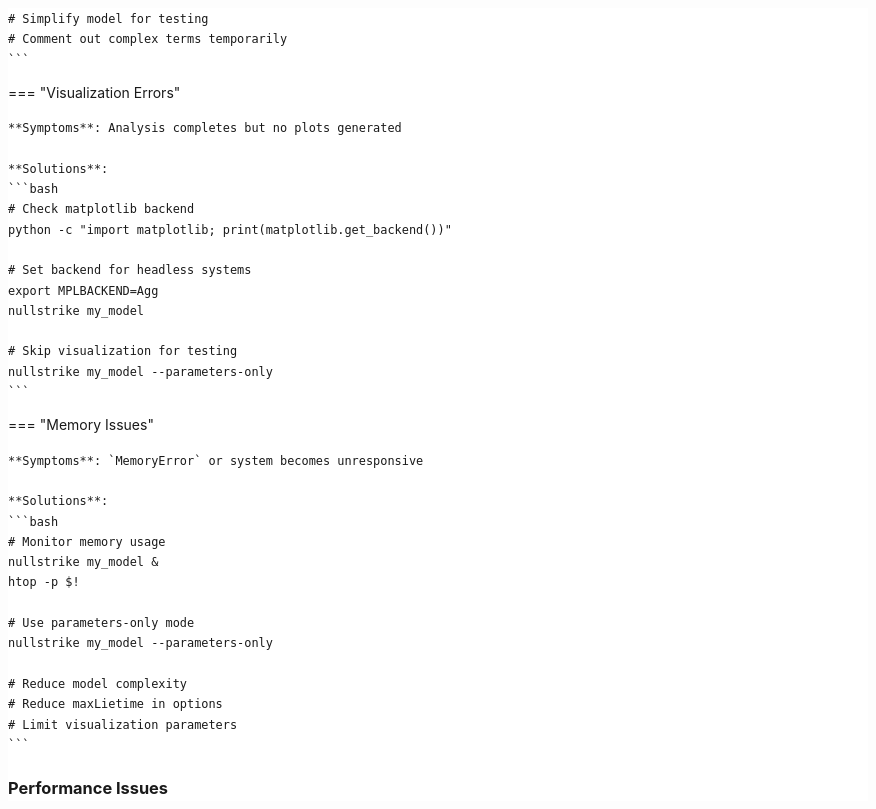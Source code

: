     # Simplify model for testing
    # Comment out complex terms temporarily
    ```

=== "Visualization Errors"

    **Symptoms**: Analysis completes but no plots generated
    
    **Solutions**:
    ```bash
    # Check matplotlib backend
    python -c "import matplotlib; print(matplotlib.get_backend())"
    
    # Set backend for headless systems
    export MPLBACKEND=Agg
    nullstrike my_model
    
    # Skip visualization for testing
    nullstrike my_model --parameters-only
    ```

=== "Memory Issues"

    **Symptoms**: `MemoryError` or system becomes unresponsive
    
    **Solutions**:
    ```bash
    # Monitor memory usage
    nullstrike my_model &
    htop -p $!
    
    # Use parameters-only mode
    nullstrike my_model --parameters-only
    
    # Reduce model complexity
    # Reduce maxLietime in options
    # Limit visualization parameters
    ```

### Performance Issues
